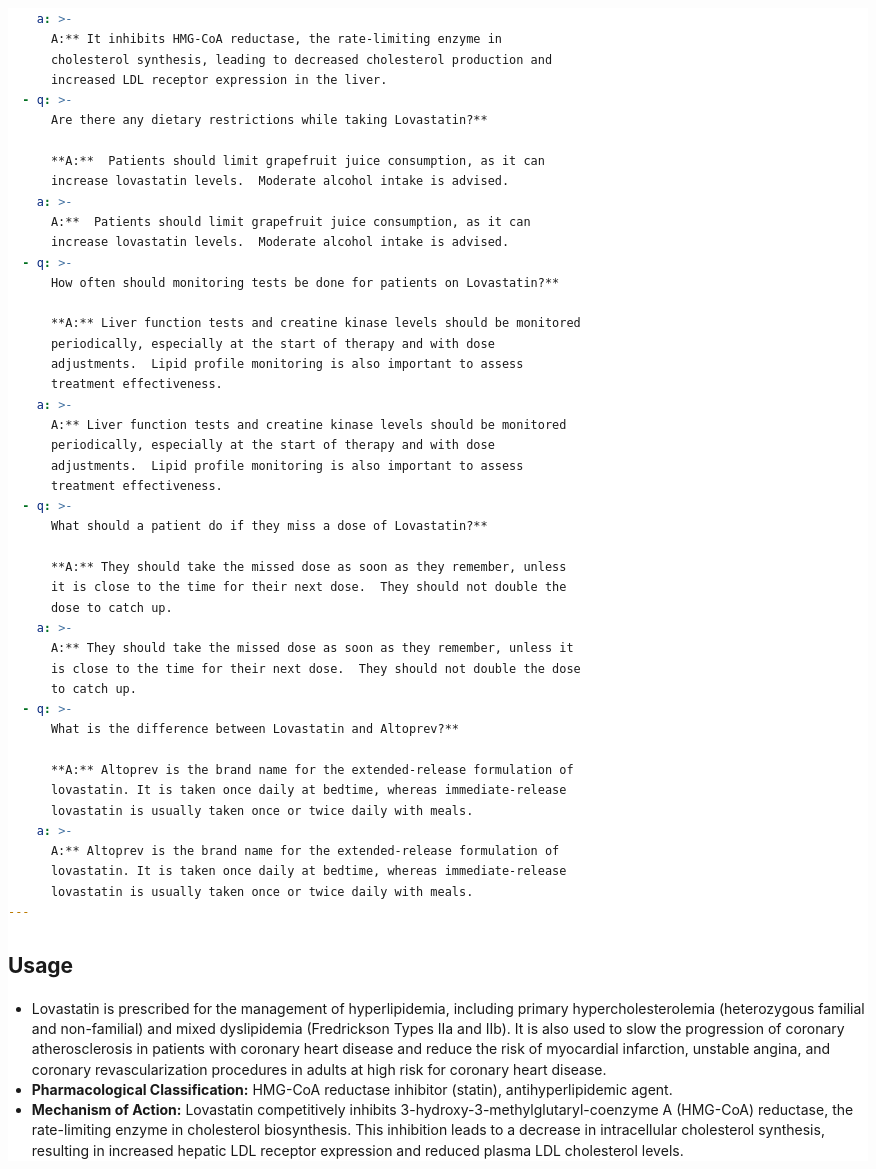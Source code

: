 ```yaml
    a: >-
      A:** It inhibits HMG-CoA reductase, the rate-limiting enzyme in
      cholesterol synthesis, leading to decreased cholesterol production and
      increased LDL receptor expression in the liver.
  - q: >-
      Are there any dietary restrictions while taking Lovastatin?**

      **A:**  Patients should limit grapefruit juice consumption, as it can
      increase lovastatin levels.  Moderate alcohol intake is advised.
    a: >-
      A:**  Patients should limit grapefruit juice consumption, as it can
      increase lovastatin levels.  Moderate alcohol intake is advised.
  - q: >-
      How often should monitoring tests be done for patients on Lovastatin?**

      **A:** Liver function tests and creatine kinase levels should be monitored
      periodically, especially at the start of therapy and with dose
      adjustments.  Lipid profile monitoring is also important to assess
      treatment effectiveness.
    a: >-
      A:** Liver function tests and creatine kinase levels should be monitored
      periodically, especially at the start of therapy and with dose
      adjustments.  Lipid profile monitoring is also important to assess
      treatment effectiveness.
  - q: >-
      What should a patient do if they miss a dose of Lovastatin?**

      **A:** They should take the missed dose as soon as they remember, unless
      it is close to the time for their next dose.  They should not double the
      dose to catch up.
    a: >-
      A:** They should take the missed dose as soon as they remember, unless it
      is close to the time for their next dose.  They should not double the dose
      to catch up.
  - q: >-
      What is the difference between Lovastatin and Altoprev?**

      **A:** Altoprev is the brand name for the extended-release formulation of
      lovastatin. It is taken once daily at bedtime, whereas immediate-release
      lovastatin is usually taken once or twice daily with meals.
    a: >-
      A:** Altoprev is the brand name for the extended-release formulation of
      lovastatin. It is taken once daily at bedtime, whereas immediate-release
      lovastatin is usually taken once or twice daily with meals.
---
```

## **Usage**

- Lovastatin is prescribed for the management of hyperlipidemia, including primary hypercholesterolemia (heterozygous familial and non-familial) and mixed dyslipidemia (Fredrickson Types IIa and IIb). It is also used to slow the progression of coronary atherosclerosis in patients with coronary heart disease and reduce the risk of myocardial infarction, unstable angina, and coronary revascularization procedures in adults at high risk for coronary heart disease.
- **Pharmacological Classification:**  HMG-CoA reductase inhibitor (statin), antihyperlipidemic agent.
- **Mechanism of Action:** Lovastatin competitively inhibits 3-hydroxy-3-methylglutaryl-coenzyme A (HMG-CoA) reductase, the rate-limiting enzyme in cholesterol biosynthesis. This inhibition leads to a decrease in intracellular cholesterol synthesis, resulting in increased hepatic LDL receptor expression and reduced plasma LDL cholesterol levels.
